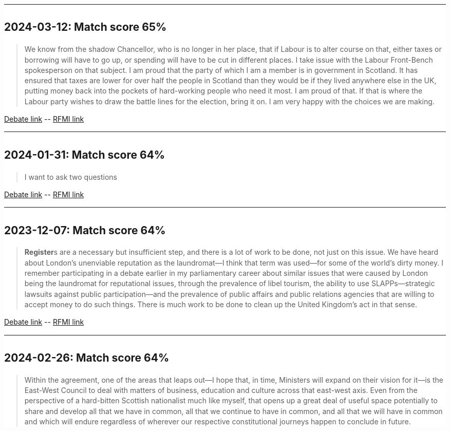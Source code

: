 
---



## 2024-03-12: Match score 65%

>We know from the shadow Chancellor, who is no longer in her place, that if Labour is to alter course on that, either taxes or borrowing will have to go up, or spending will have to be cut in different places. I take issue with the Labour Front-Bench spokesperson on that subject. I am proud that the party of which I am a member is in government in Scotland. It has ensured that taxes are lower for over half the people in Scotland than they would be if they lived anywhere else in the UK, putting money back into the pockets of hard-working people who need it most. I am proud of that. If that is where the Labour party wishes to draw the battle lines for the election, bring it on. I am very happy with the choices we are making.

[Debate link](https://www.theyworkforyou.com/debates/?id=2024-03-12b.180.2)  --  [RFMI link](https://www.theyworkforyou.com/mp/25919/register)


---



## 2024-01-31: Match score 64%

>I want to ask two questions

[Debate link](https://www.theyworkforyou.com/debates/?id=2024-01-31d.881.0)  --  [RFMI link](https://www.theyworkforyou.com/mp/25919/register)


---



## 2023-12-07: Match score 64%

>**Register**s are a necessary but insufficient step, and there is a lot of work to be done, not just on this issue. We have heard about London’s unenviable reputation as the laundromat—I think that term was used—for some of the world’s dirty money. I remember participating in a debate earlier in my parliamentary career about similar issues that were caused by London being the laundromat for reputational issues, through the prevalence of libel tourism, the ability to use SLAPPs—strategic lawsuits against public participation—and the prevalence of public affairs and public relations agencies that are willing to accept money to do such things. There is much work to be done to clean up the United Kingdom’s act in that sense.

[Debate link](https://www.theyworkforyou.com/debates/?id=2023-12-07b.578.1)  --  [RFMI link](https://www.theyworkforyou.com/mp/25919/register)


---



## 2024-02-26: Match score 64%

>Within the agreement, one of the areas that leaps out—I hope that, in time, Ministers will expand on their vision for it—is the East-West Council to deal with matters of business, education and culture across that east-west axis. Even from the perspective of a hard-bitten Scottish nationalist much like myself, that opens up a great deal of useful space potentially to share and develop all that we have in common, all that we continue to have in common, and all that we will have in common and which will endure regardless of wherever our respective constitutional journeys happen to conclude in future.
